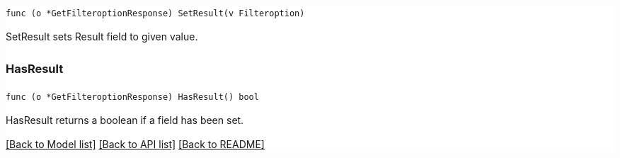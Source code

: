 `func (o *GetFilteroptionResponse) SetResult(v Filteroption)`

SetResult sets Result field to given value.

### HasResult

`func (o *GetFilteroptionResponse) HasResult() bool`

HasResult returns a boolean if a field has been set.


[[Back to Model list]](../README.md#documentation-for-models) [[Back to API list]](../README.md#documentation-for-api-endpoints) [[Back to README]](../README.md)


